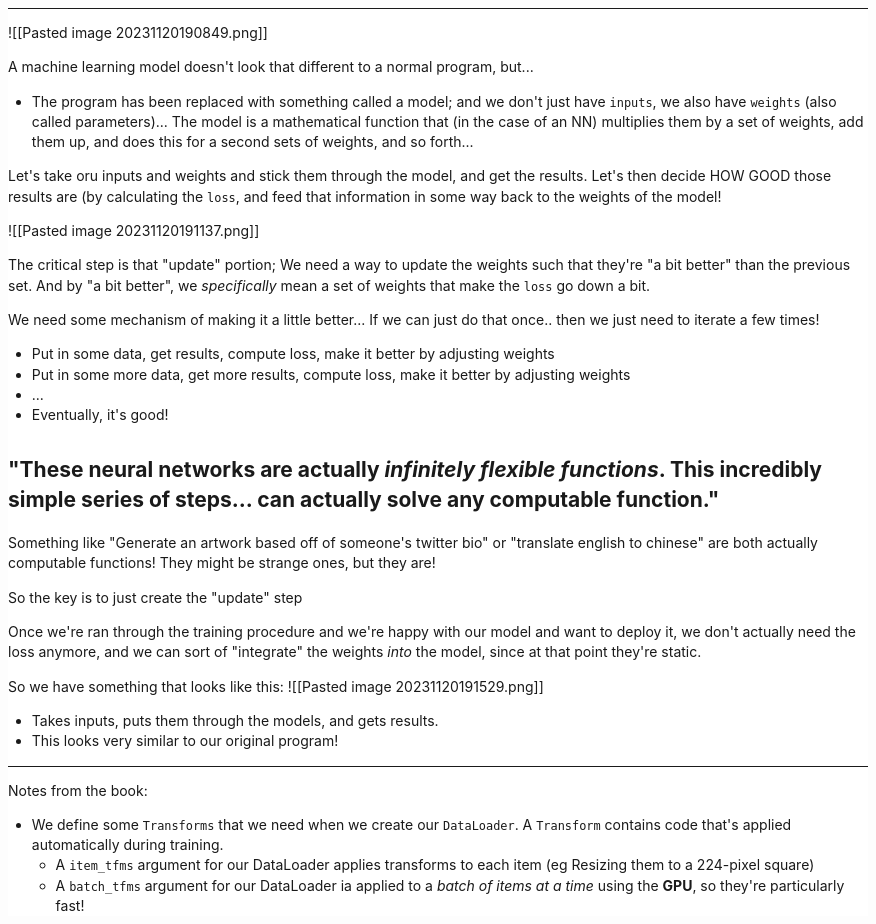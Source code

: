 -----

![[Pasted image 20231120190849.png]]

A machine learning model doesn't look that different to a normal program, but...
* The program has been replaced with something called a model; and we don't just have `inputs`, we also have `weights` (also called parameters)... The model is a mathematical function that (in the case of an NN) multiplies them by a set of weights, add them up, and does this for a second sets of weights, and so forth...

Let's take oru inputs and weights and stick them through the model, and get the results.
Let's then decide HOW GOOD those results are (by calculating the `loss`, and feed that information in some way back to the weights of the model! 

![[Pasted image 20231120191137.png]]

The critical step is that "update" portion; We need a way to update the weights such that they're "a bit better" than the previous set. And by "a bit better", we *specifically* mean a set of weights that make the `loss` go down a bit.

We need some mechanism of making it a little better... If we can just do that once.. then we just need to iterate a few times!
* Put in some data, get results, compute loss, make it better by adjusting weights
*  Put in some more data, get more results, compute loss, make it better by adjusting weights
* ...
* Eventually, it's good!

## "These neural networks are actually *infinitely flexible functions*. This incredibly simple series of steps... can actually solve any computable function."

Something like "Generate an artwork based off of someone's twitter bio" or "translate english to chinese" are both actually computable functions! They might be strange ones, but they are!

So the key is to just create the "update" step

Once we're ran through the training procedure and we're happy with our model and want to deploy it, we don't actually need the loss anymore, and we can sort of "integrate" the weights *into* the model, since at that point they're static.

So we have something that looks like this:
![[Pasted image 20231120191529.png]]
- Takes inputs, puts them through the models, and gets results.
- This looks very similar to our original program!


-----------
Notes from the book:
- We define some `Transforms` that we need when we create our `DataLoader`. A `Transform` contains code that's applied automatically during training.
	- A `item_tfms` argument for our DataLoader applies transforms to each item (eg Resizing them to a 224-pixel square)
	- A `batch_tfms` argument for our DataLoader ia applied to a *batch of items at a time* using the **GPU**, so they're particularly fast!
